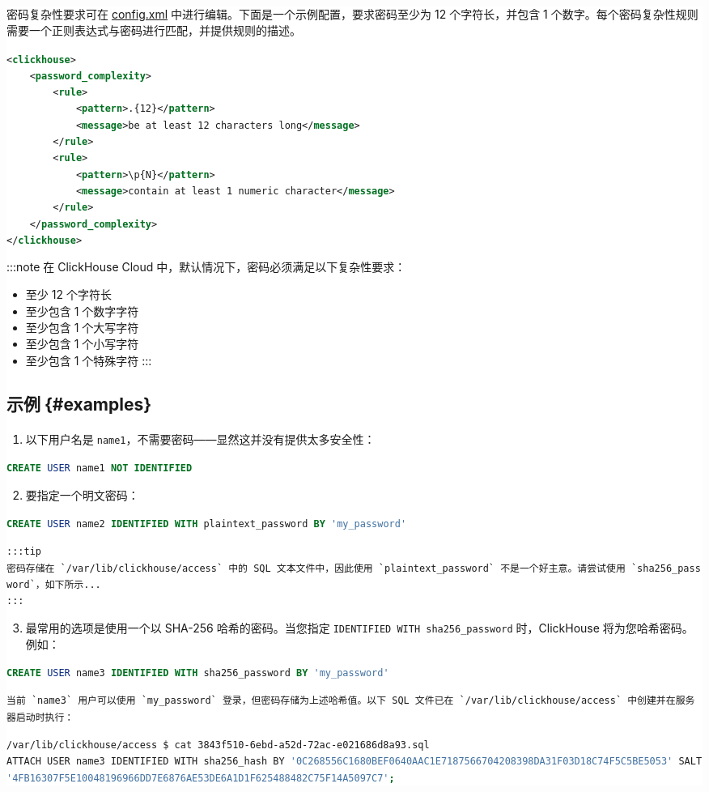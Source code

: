 密码复杂性要求可在 [config.xml](/operations/configuration-files) 中进行编辑。下面是一个示例配置，要求密码至少为 12 个字符长，并包含 1 个数字。每个密码复杂性规则需要一个正则表达式与密码进行匹配，并提供规则的描述。

```xml
<clickhouse>
    <password_complexity>
        <rule>
            <pattern>.{12}</pattern>
            <message>be at least 12 characters long</message>
        </rule>
        <rule>
            <pattern>\p{N}</pattern>
            <message>contain at least 1 numeric character</message>
        </rule>
    </password_complexity>
</clickhouse>
```

:::note
在 ClickHouse Cloud 中，默认情况下，密码必须满足以下复杂性要求：
- 至少 12 个字符长
- 至少包含 1 个数字字符
- 至少包含 1 个大写字符
- 至少包含 1 个小写字符
- 至少包含 1 个特殊字符
:::

## 示例 {#examples}

1. 以下用户名是 `name1`，不需要密码——显然这并没有提供太多安全性：

```sql
CREATE USER name1 NOT IDENTIFIED
```

2. 要指定一个明文密码：

```sql
CREATE USER name2 IDENTIFIED WITH plaintext_password BY 'my_password'
```

    :::tip
    密码存储在 `/var/lib/clickhouse/access` 中的 SQL 文本文件中，因此使用 `plaintext_password` 不是一个好主意。请尝试使用 `sha256_password`，如下所示...
    :::

3. 最常用的选项是使用一个以 SHA-256 哈希的密码。当您指定 `IDENTIFIED WITH sha256_password` 时，ClickHouse 将为您哈希密码。例如：

```sql
CREATE USER name3 IDENTIFIED WITH sha256_password BY 'my_password'
```

    当前 `name3` 用户可以使用 `my_password` 登录，但密码存储为上述哈希值。以下 SQL 文件已在 `/var/lib/clickhouse/access` 中创建并在服务器启动时执行：

```bash
/var/lib/clickhouse/access $ cat 3843f510-6ebd-a52d-72ac-e021686d8a93.sql
ATTACH USER name3 IDENTIFIED WITH sha256_hash BY '0C268556C1680BEF0640AAC1E7187566704208398DA31F03D18C74F5C5BE5053' SALT '4FB16307F5E10048196966DD7E6876AE53DE6A1D1F625488482C75F14A5097C7';
```
